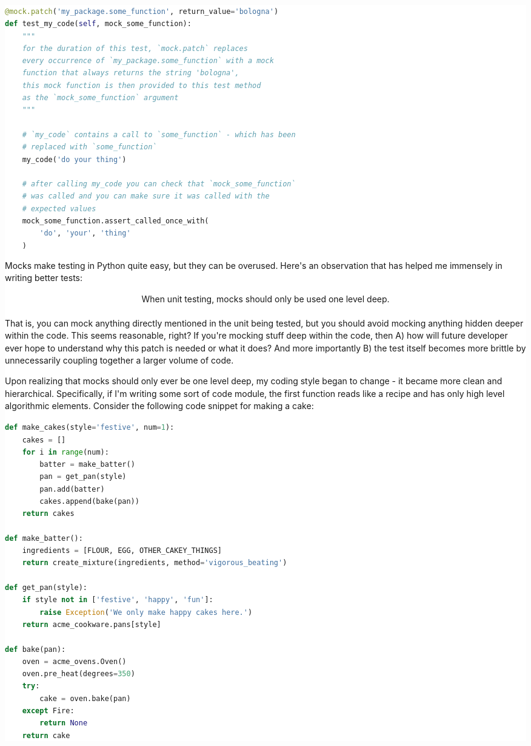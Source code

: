```python
@mock.patch('my_package.some_function', return_value='bologna')
def test_my_code(self, mock_some_function):
    """
    for the duration of this test, `mock.patch` replaces
    every occurrence of `my_package.some_function` with a mock
    function that always returns the string 'bologna',
    this mock function is then provided to this test method
    as the `mock_some_function` argument
    """

    # `my_code` contains a call to `some_function` - which has been
    # replaced with `some_function`
    my_code('do your thing')

    # after calling my_code you can check that `mock_some_function`
    # was called and you can make sure it was called with the
    # expected values
    mock_some_function.assert_called_once_with(
        'do', 'your', 'thing'
    )
```

Mocks make testing in Python quite easy, but they can be overused. Here's an observation that has helped me immensely in writing better tests:

<center>When unit testing, mocks should only be used one level deep.</center>
<br/>
That is, you can mock anything directly mentioned in the unit being tested, but you should avoid mocking anything hidden deeper within the code. This seems reasonable, right? If you're mocking stuff deep within the code, then A) how will future developer ever hope to understand why this patch is needed or what it does? And more importantly B) the test itself becomes more brittle by unnecessarily coupling together a larger volume of code.

Upon realizing that mocks should only ever be one level deep, my coding style began to change - it became more clean and hierarchical. Specifically, if I'm writing some sort of code module, the first function reads like a recipe and has only high level algorithmic elements. Consider the following code snippet for making a cake:

```python
def make_cakes(style='festive', num=1):
    cakes = []
    for i in range(num):
        batter = make_batter()
        pan = get_pan(style)
        pan.add(batter)
        cakes.append(bake(pan))
    return cakes

def make_batter():
    ingredients = [FLOUR, EGG, OTHER_CAKEY_THINGS]
    return create_mixture(ingredients, method='vigorous_beating')

def get_pan(style):
    if style not in ['festive', 'happy', 'fun']:
        raise Exception('We only make happy cakes here.')
    return acme_cookware.pans[style]

def bake(pan):
    oven = acme_ovens.Oven()
    oven.pre_heat(degrees=350)
    try:
        cake = oven.bake(pan)
    except Fire:
        return None
    return cake
```